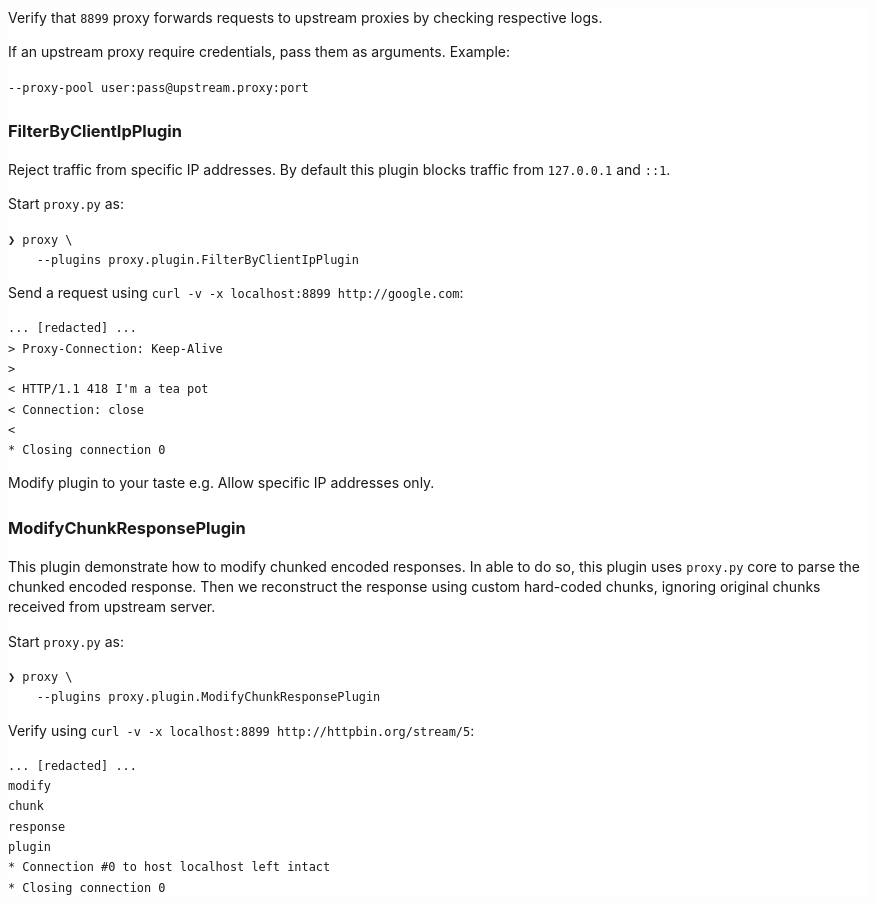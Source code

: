 Verify that `8899` proxy forwards requests to upstream proxies
by checking respective logs.

If an upstream proxy require credentials, pass them as arguments. Example:

`--proxy-pool user:pass@upstream.proxy:port`

### FilterByClientIpPlugin

Reject traffic from specific IP addresses. By default this
plugin blocks traffic from `127.0.0.1` and `::1`.

Start `proxy.py` as:

```console
❯ proxy \
    --plugins proxy.plugin.FilterByClientIpPlugin
```

Send a request using `curl -v -x localhost:8899 http://google.com`:

```console
... [redacted] ...
> Proxy-Connection: Keep-Alive
>
< HTTP/1.1 418 I'm a tea pot
< Connection: close
<
* Closing connection 0
```

Modify plugin to your taste e.g. Allow specific IP addresses only.

### ModifyChunkResponsePlugin

This plugin demonstrate how to modify chunked encoded responses. In able to do so, this plugin uses `proxy.py` core to parse the chunked encoded response. Then we reconstruct the response using custom hard-coded chunks, ignoring original chunks received from upstream server.

Start `proxy.py` as:

```console
❯ proxy \
    --plugins proxy.plugin.ModifyChunkResponsePlugin
```

Verify using `curl -v -x localhost:8899 http://httpbin.org/stream/5`:

```console
... [redacted] ...
modify
chunk
response
plugin
* Connection #0 to host localhost left intact
* Closing connection 0
```


[//]: # (DO-NOT-REMOVE-docs-badges-START)
[//]: # (DO-NOT-REMOVE-docs-badges-END)